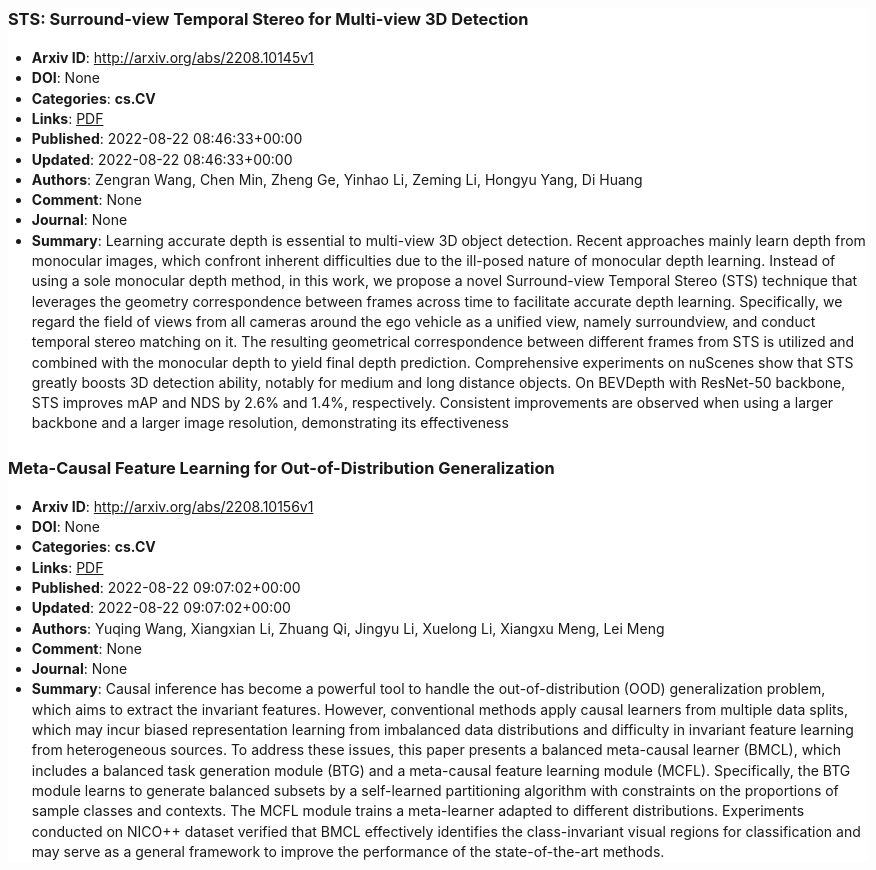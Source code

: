 

### STS: Surround-view Temporal Stereo for Multi-view 3D Detection
- **Arxiv ID**: http://arxiv.org/abs/2208.10145v1
- **DOI**: None
- **Categories**: **cs.CV**
- **Links**: [PDF](http://arxiv.org/pdf/2208.10145v1)
- **Published**: 2022-08-22 08:46:33+00:00
- **Updated**: 2022-08-22 08:46:33+00:00
- **Authors**: Zengran Wang, Chen Min, Zheng Ge, Yinhao Li, Zeming Li, Hongyu Yang, Di Huang
- **Comment**: None
- **Journal**: None
- **Summary**: Learning accurate depth is essential to multi-view 3D object detection. Recent approaches mainly learn depth from monocular images, which confront inherent difficulties due to the ill-posed nature of monocular depth learning. Instead of using a sole monocular depth method, in this work, we propose a novel Surround-view Temporal Stereo (STS) technique that leverages the geometry correspondence between frames across time to facilitate accurate depth learning. Specifically, we regard the field of views from all cameras around the ego vehicle as a unified view, namely surroundview, and conduct temporal stereo matching on it. The resulting geometrical correspondence between different frames from STS is utilized and combined with the monocular depth to yield final depth prediction. Comprehensive experiments on nuScenes show that STS greatly boosts 3D detection ability, notably for medium and long distance objects. On BEVDepth with ResNet-50 backbone, STS improves mAP and NDS by 2.6% and 1.4%, respectively. Consistent improvements are observed when using a larger backbone and a larger image resolution, demonstrating its effectiveness



### Meta-Causal Feature Learning for Out-of-Distribution Generalization
- **Arxiv ID**: http://arxiv.org/abs/2208.10156v1
- **DOI**: None
- **Categories**: **cs.CV**
- **Links**: [PDF](http://arxiv.org/pdf/2208.10156v1)
- **Published**: 2022-08-22 09:07:02+00:00
- **Updated**: 2022-08-22 09:07:02+00:00
- **Authors**: Yuqing Wang, Xiangxian Li, Zhuang Qi, Jingyu Li, Xuelong Li, Xiangxu Meng, Lei Meng
- **Comment**: None
- **Journal**: None
- **Summary**: Causal inference has become a powerful tool to handle the out-of-distribution (OOD) generalization problem, which aims to extract the invariant features. However, conventional methods apply causal learners from multiple data splits, which may incur biased representation learning from imbalanced data distributions and difficulty in invariant feature learning from heterogeneous sources. To address these issues, this paper presents a balanced meta-causal learner (BMCL), which includes a balanced task generation module (BTG) and a meta-causal feature learning module (MCFL). Specifically, the BTG module learns to generate balanced subsets by a self-learned partitioning algorithm with constraints on the proportions of sample classes and contexts. The MCFL module trains a meta-learner adapted to different distributions. Experiments conducted on NICO++ dataset verified that BMCL effectively identifies the class-invariant visual regions for classification and may serve as a general framework to improve the performance of the state-of-the-art methods.


